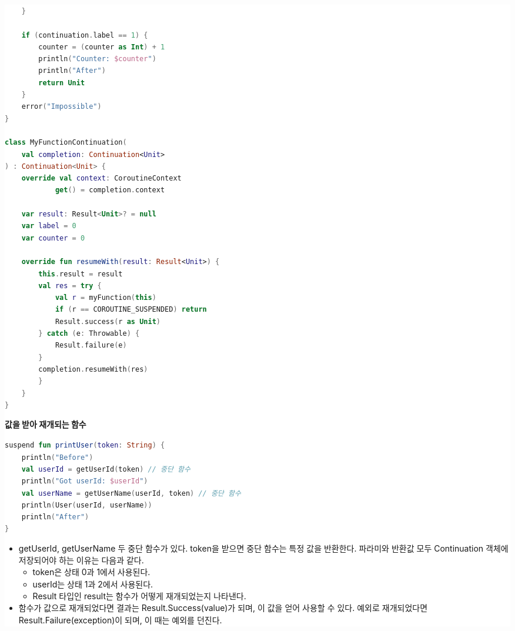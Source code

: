 ```kotlin
	}

	if (continuation.label == 1) {
		counter = (counter as Int) + 1
		println("Counter: $counter")
		println("After")
		return Unit
	}
	error("Impossible")
}

class MyFunctionContinuation(
	val completion: Continuation<Unit>
) : Continuation<Unit> {
	override val context: CoroutineContext
			get() = completion.context

	var result: Result<Unit>? = null
	var label = 0
	var counter = 0

	override fun resumeWith(result: Result<Unit>) {
		this.result = result
		val res = try {
			val r = myFunction(this)
			if (r == COROUTINE_SUSPENDED) return
			Result.success(r as Unit)
		} catch (e: Throwable) {
			Result.failure(e)
		}
		completion.resumeWith(res)
		}
	}
}
```

**값을 받아 재개되는 함수**

```kotlin
suspend fun printUser(token: String) {
	println("Before")
	val userId = getUserId(token) // 중단 함수
	println("Got userId: $userId")
	val userName = getUserName(userId, token) // 중단 함수
	println(User(userId, userName))
	println("After")
}
```

- getUserId, getUserName 두 중단 함수가 있다. token을 받으면 중단 함수는 특정 값을 반환한다. 파라미와 반환값 모두 Continuation 객체에 저장되어야 하는 이유는 다음과 같다.
    - token은 상태 0과 1에서 사용된다.
    - userId는 상태 1과 2에서 사용된다.
    - Result 타입인 result는 함수가 어떻게 재개되었는지 나타낸다.
- 함수가 값으로 재개되었다면 결과는 Result.Success(value)가 되며, 이 값을 얻어 사용할 수 있다. 예외로 재개되었다면 Result.Failure(exception)이 되며, 이 때는 예외를 던진다.
